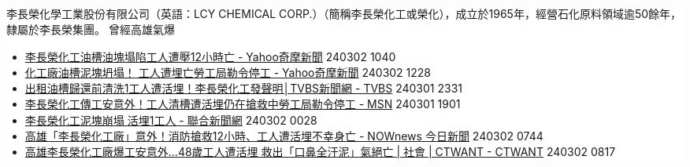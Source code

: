 李長榮化學工業股份有限公司（英語：LCY CHEMICAL CORP.）（簡稱李長榮化工或榮化），成立於1965年，經營石化原料領域逾50餘年，隸屬於李長榮集團。
曾經高雄氣爆
- [李長榮化工油槽油塊塌陷工人遭壓12小時亡 - Yahoo奇摩新聞](https://news.google.com/rss/articles/CBMizgFodHRwczovL3R3Lm5ld3MueWFob28uY29tLyVFNiU5RCU4RSVFOSU5NSVCNyVFNiVBNiVBRSVFNSU4QyU5NiVFNSVCNyVBNSVFNiVCMiVCOSVFNiVBNyVCRCVFNiVCMiVCOSVFNSVBMSU4QSVFNSVBMSU4QyVFOSU5OSVCNy0lRTUlQjclQTUlRTQlQkElQkElRTklODElQUQlRTUlQTMlOTMxMiVFNSVCMCU4RiVFNiU5OSU4MiVFNCVCQSVBMS0wMjI3MDAzODUuaHRtbNIBAA?oc=5 "李長榮化工油槽油塊塌陷工人遭壓12小時亡 - Yahoo奇摩新聞") 240302 1040
- [化工廠油槽泥塊坍塌！ 工人遭埋亡勞工局勒令停工 - Yahoo奇摩新聞](https://news.google.com/rss/articles/CBMi6AFodHRwczovL3R3Lm5ld3MueWFob28uY29tLyVFNSU4QyU5NiVFNSVCNyVBNSVFNSVCQiVBMCVFNiVCMiVCOSVFNiVBNyVCRCVFNiVCMyVBNSVFNSVBMSU4QSVFNSU5RCU4RCVFNSVBMSU4Qy0lRTUlQjclQTUlRTQlQkElQkElRTklODElQUQlRTUlOUYlOEIlRTQlQkElQTEtJUU1JThCJTlFJUU1JUI3JUE1JUU1JUIxJTgwJUU1JThCJTkyJUU0JUJCJUE0JUU1JTgxJTlDJUU1JUI3JUE1LTA0MjAwMDk4Mi5odG1s0gEA?oc=5 "化工廠油槽泥塊坍塌！ 工人遭埋亡勞工局勒令停工 - Yahoo奇摩新聞") 240302 1228
- [出租油槽歸還前清洗1工人遭活埋！李長榮化工發聲明│TVBS新聞網 - TVBS](https://news.google.com/rss/articles/CBMiJmh0dHBzOi8vbmV3cy50dmJzLmNvbS50dy9sb2NhbC8yNDExNjQ50gEqaHR0cHM6Ly9uZXdzLnR2YnMuY29tLnR3L2FtcC9sb2NhbC8yNDExNjQ5?oc=5 "出租油槽歸還前清洗1工人遭活埋！李長榮化工發聲明│TVBS新聞網 - TVBS") 240301 2331
- [李長榮化工傳工安意外！工人清槽遭活埋仍在搶救中勞工局勒令停工 - MSN](https://news.google.com/rss/articles/CBMiuwJodHRwczovL3d3dy5tc24uY29tL3poLXR3L25ld3MvbmF0aW9uYWwvJUU2JTlEJThFJUU5JTk1JUI3JUU2JUE2JUFFJUU1JThDJTk2JUU1JUI3JUE1JUU1JTgyJUIzJUU1JUI3JUE1JUU1JUFFJTg5JUU2JTg0JThGJUU1JUE0JTk2LSVFNSVCNyVBNSVFNCVCQSVCQSVFNiVCOCU4NSVFNiVBNyVCRCVFOSU4MSVBRCVFNiVCNCVCQiVFNSU5RiU4QiVFNCVCQiU4RCVFNSU5QyVBOCVFNiU5MCVCNiVFNiU5NSU5MSVFNCVCOCVBRC0lRTUlOEIlOUUlRTUlQjclQTUlRTUlQjElODAlRTUlOEIlOTIlRTQlQkIlQTQlRTUlODElOUMlRTUlQjclQTUvYXItQkIxamE3UWXSAQA?oc=5 "李長榮化工傳工安意外！工人清槽遭活埋仍在搶救中勞工局勒令停工 - MSN") 240301 1901
- [李長榮化工泥塊崩塌 活埋1工人 - 聯合新聞網](https://news.google.com/rss/articles/CBMiJ2h0dHBzOi8vdWRuLmNvbS9uZXdzL3N0b3J5LzczMjAvNzgwMzQwNtIBK2h0dHBzOi8vdWRuLmNvbS9uZXdzL2FtcC9zdG9yeS83MzIwLzc4MDM0MDY?oc=5 "李長榮化工泥塊崩塌 活埋1工人 - 聯合新聞網") 240302 0028
- [高雄「李長榮化工廠」意外！消防搶救12小時、工人遭活埋不幸身亡 - NOWnews 今日新聞](https://news.google.com/rss/articles/CBMiJGh0dHBzOi8vd3d3Lm5vd25ld3MuY29tL25ld3MvNjM3NDQ0NNIBKGh0dHBzOi8vd3d3Lm5vd25ld3MuY29tL2FtcC9uZXdzLzYzNzQ0NDQ?oc=5 "高雄「李長榮化工廠」意外！消防搶救12小時、工人遭活埋不幸身亡 - NOWnews 今日新聞") 240302 0744
- [高雄李長榮化工廠爆工安意外…48歲工人遭活埋 救出「口鼻全汙泥」氣絕亡 | 社會 | CTWANT - CTWANT](https://news.google.com/rss/articles/CBMiJWh0dHBzOi8vd3d3LmN0d2FudC5jb20vYXJ0aWNsZS8zMjEyMTLSASlodHRwczovL3d3dy5jdHdhbnQuY29tL2FtcC9hcnRpY2xlLzMyMTIxMg?oc=5 "高雄李長榮化工廠爆工安意外…48歲工人遭活埋 救出「口鼻全汙泥」氣絕亡 | 社會 | CTWANT - CTWANT") 240302 0817
